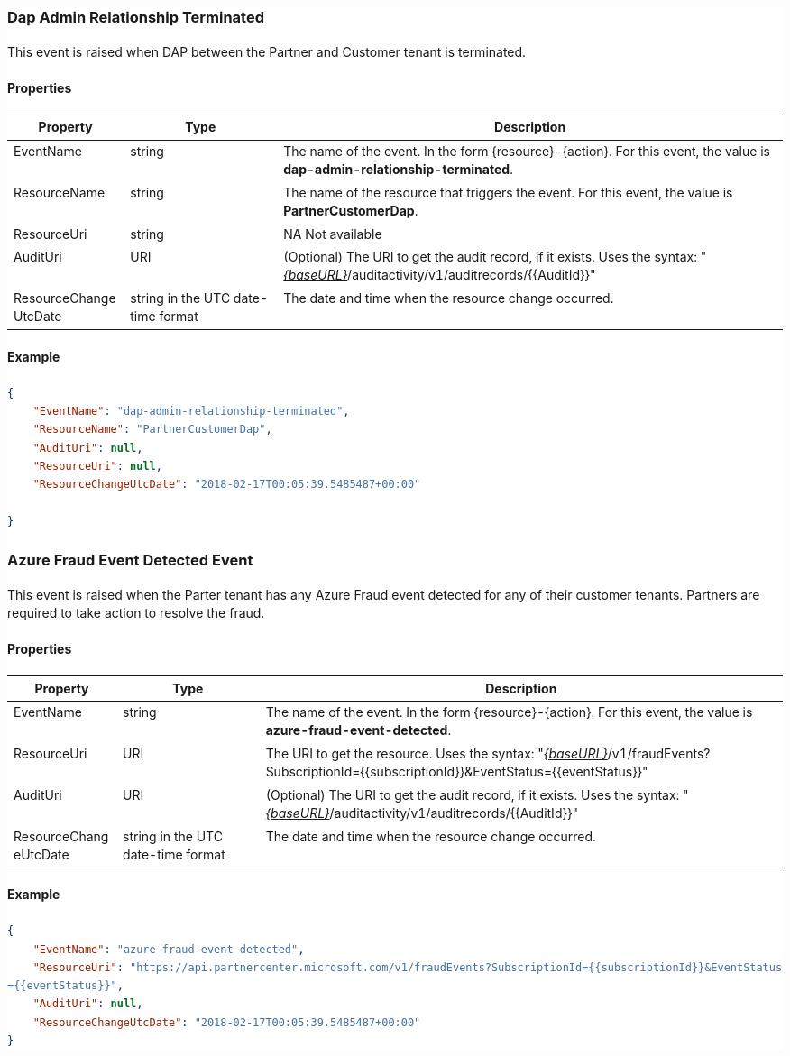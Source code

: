 ### Dap Admin Relationship Terminated

This event is raised when DAP between the Partner and Customer tenant is terminated.

#### Properties

| Property                  | Type                               | Description                                                                                                  |
|---------------------------|------------------------------------|--------------------------------------------------------------------------------------------------------------|
| EventName                 | string                             | The name of the event. In the form {resource}-{action}. For this event, the value is **dap-admin-relationship-terminated**.                      |
| ResourceName              | string                             | The name of the resource that triggers the event. For this event, the value is **PartnerCustomerDap**.                         |
| ResourceUri               | string                             | NA Not available |
| AuditUri                  | URI                                | (Optional) The URI to get the audit record, if it exists. Uses the syntax: "[*{baseURL}*](partner-center-rest-urls.md)/auditactivity/v1/auditrecords/{{AuditId}}" |
| ResourceChangeUtcDate     | string in the UTC date-time format | The date and time when the resource change occurred.                                                         |

#### Example

```json
{
    "EventName": "dap-admin-relationship-terminated",
    "ResourceName": "PartnerCustomerDap",
    "AuditUri": null,
    "ResourceUri": null,
    "ResourceChangeUtcDate": "2018-02-17T00:05:39.5485487+00:00"

}
```
### Azure Fraud Event Detected Event

This event is raised when the Parter tenant has any Azure Fraud event detected for any of their customer tenants. Partners are required to take action to resolve the fraud.

#### Properties

| Property                  | Type                               | Description                                                                                                  |
|---------------------------|------------------------------------|--------------------------------------------------------------------------------------------------------------|
| EventName                 | string                             | The name of the event. In the form {resource}-{action}. For this event, the value is **azure-fraud-event-detected**.                                  |
| ResourceUri               | URI                                | The URI to get the resource. Uses the syntax: "[*{baseURL}*](partner-center-rest-urls.md)/v1/fraudEvents?SubscriptionId={{subscriptionId}}&EventStatus={{eventStatus}}" |
| AuditUri                  | URI                                | (Optional) The URI to get the audit record, if it exists. Uses the syntax: "[*{baseURL}*](partner-center-rest-urls.md)/auditactivity/v1/auditrecords/{{AuditId}}" |
| ResourceChangeUtcDate     | string in the UTC date-time format | The date and time when the resource change occurred.                                                         |

#### Example

```json
{
    "EventName": "azure-fraud-event-detected",
    "ResourceUri": "https://api.partnercenter.microsoft.com/v1/fraudEvents?SubscriptionId={{subscriptionId}}&EventStatus={{eventStatus}}",
    "AuditUri": null,
    "ResourceChangeUtcDate": "2018-02-17T00:05:39.5485487+00:00"
}
```
